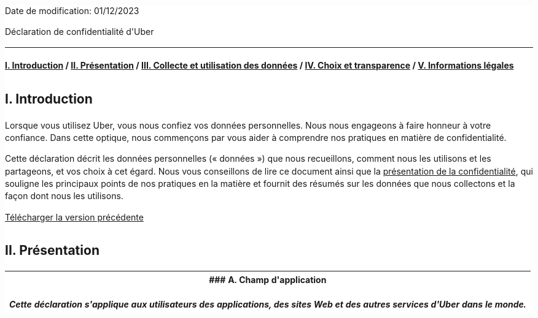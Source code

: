 Date de modification: 01/12/2023

  

Déclaration de confidentialité d'Uber  

----------------------------------------

#### [**I. Introduction**](#kix.4eh4nrha1r0r) **/** [**II. Présentation**](#kix.cvn6nmdxayzo) **/** [**III. Collecte et utilisation des données**](#kix.ca1r1pg8ulb) **/** [**IV. Choix et transparence**](#kix.2xq8bdncxyhs) **/** [**V. Informations légales**](#kix.z2vgngk1xc84)

I. Introduction
---------------

Lorsque vous utilisez Uber, vous nous confiez vos données personnelles. Nous nous engageons à faire honneur à votre confiance. Dans cette optique, nous commençons par vous aider à comprendre nos pratiques en matière de confidentialité.

Cette déclaration décrit les données personnelles (« données ») que nous recueillons, comment nous les utilisons et les partageons, et vos choix à cet égard. Nous vous conseillons de lire ce document ainsi que la [présentation de la confidentialité](https://www.uber.com/privacy/overview), qui souligne les principaux points de nos pratiques en la matière et fournit des résumés sur les données que nous collectons et la façon dont nous les utilisons.

[Télécharger la version précédente](https://uber.box.com/shared/static/ku2tnx2vo607q86qfdg3scfu2mjm9pyq.pdf)

II. Présentation
----------------

| ### **A. Champ d'application**<br><br>**_Cette déclaration s'applique aux utilisateurs des applications, des sites Web et des autres services d'Uber dans le monde._** |
| --- |